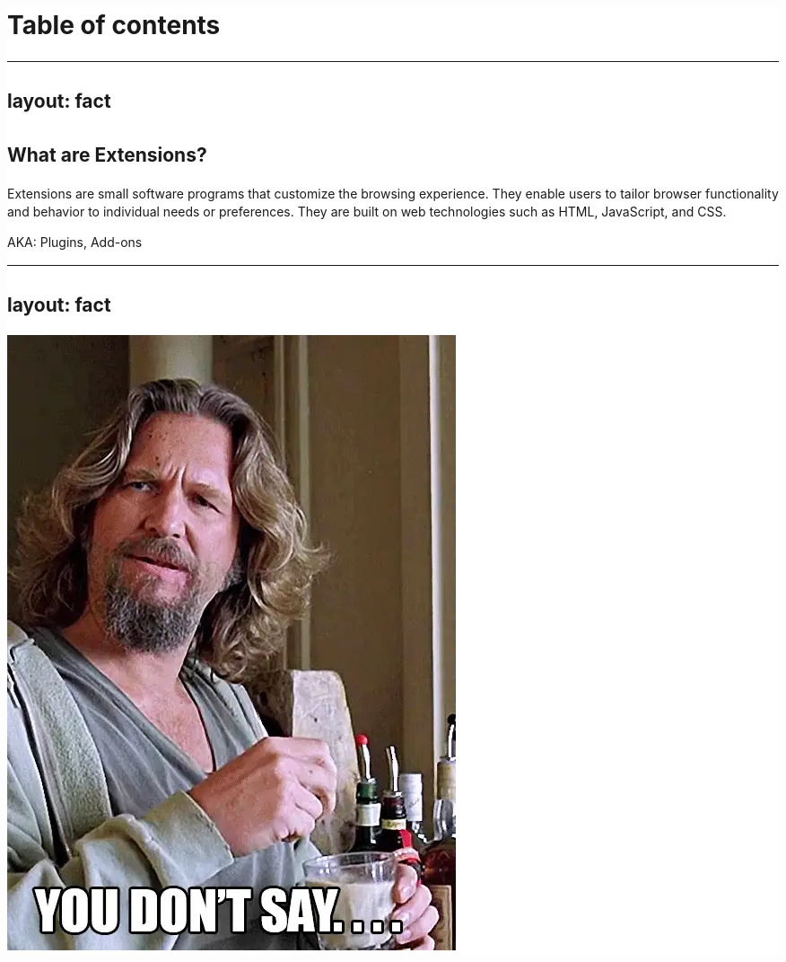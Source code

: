 # Table of contents

<Toc maxDepth="1"></Toc>

---
layout: fact
---

## What are Extensions?

Extensions are small software programs that customize the browsing experience. They enable users to tailor browser functionality and behavior to individual needs or preferences. They are built on web technologies such as HTML, JavaScript, and CSS.

AKA: Plugins, Add-ons

---
layout: fact
---
<div class="flex justify-center items-center">
<img class="h-400px" src="/assets/what.webp" />
</div>
